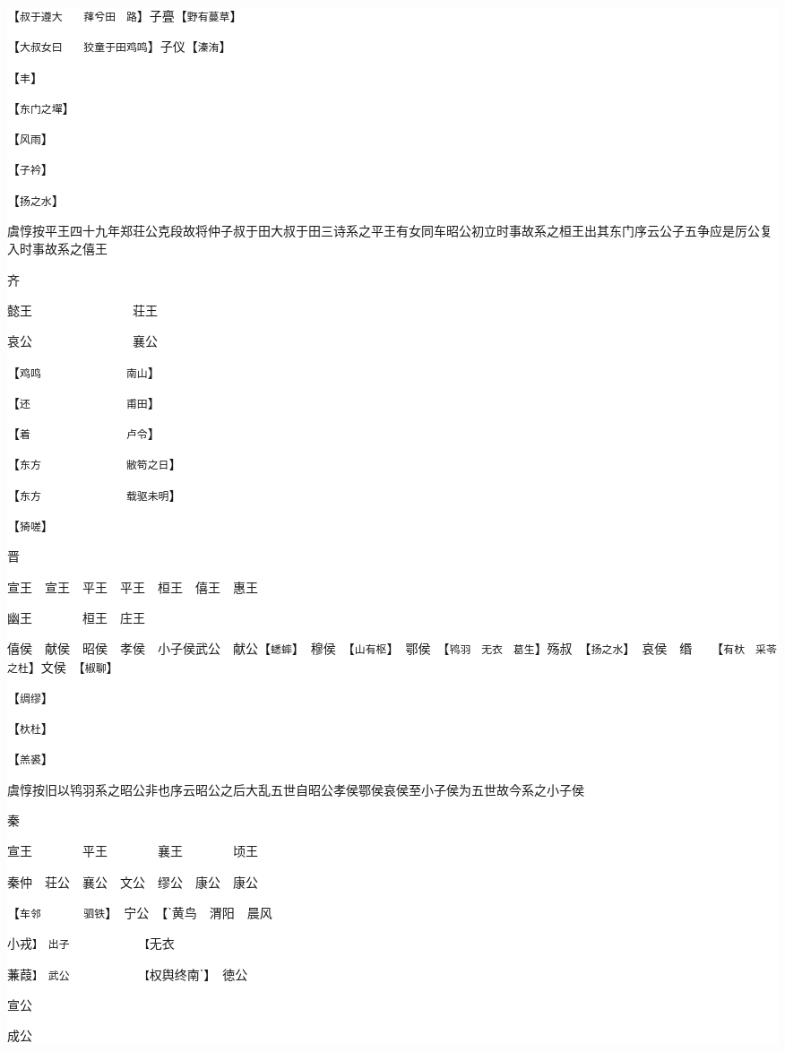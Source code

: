 【`叔于遵大　　萚兮田　路`】子亹【`野有蔓草`】  

【`大叔女曰　　狡童于田鸡鸣`】子仪【`溱洧`】  

【`丰`】  

【`东门之墠`】  

【`风雨`】  

【`子衿`】  

【`扬之水`】  

虞惇按平王四十九年郑荘公克段故将仲子叔于田大叔于田三诗系之平王有女同车昭公初立时事故系之桓王出其东门序云公子五争应是厉公复入时事故系之僖王  

齐  

懿王　　　　　　　　荘王  

哀公　　　　　　　　襄公  

【`鸡鸣　　　　　　　　南山`】  

【`还　　　　　　　　　甫田`】  

【`着　　　　　　　　　卢令`】  

【`东方　　　　　　　　敝笱之日`】  

【`东方　　　　　　　　载驱未明`】  

【`猗嗟`】  

晋  

宣王　宣王　平王　平王　桓王　僖王　惠王  

幽王　　　　桓王　庄王  

僖侯　献侯　昭侯　孝侯　小子侯武公　献公【`蟋蟀`】　穆侯　【`山有枢`】　鄂侯　【`鸨羽　无衣　葛生`】殇叔　【`扬之水`】　哀侯　缗　　【`有杕　采苓之杜`】文侯　【`椒聊`】  

【`绸缪`】  

【`杕杜`】  

【`羔裘`】  

虞惇按旧以鸨羽系之昭公非也序云昭公之后大乱五世自昭公孝侯鄂侯哀侯至小子侯为五世故今系之小子侯  

秦  

宣王　　　　平王　　　　襄王　　　　顷王  

秦仲　荘公　襄公　文公　缪公　康公　康公  

【`车邻　　　　驷铁`】　宁公　【`黄鸟　渭阳　晨风  

小戎`】　出子　　　　　　　【`无衣  

蒹葭`】　武公　　　　　　　【`权舆终南`】　徳公  

宣公  

成公  
